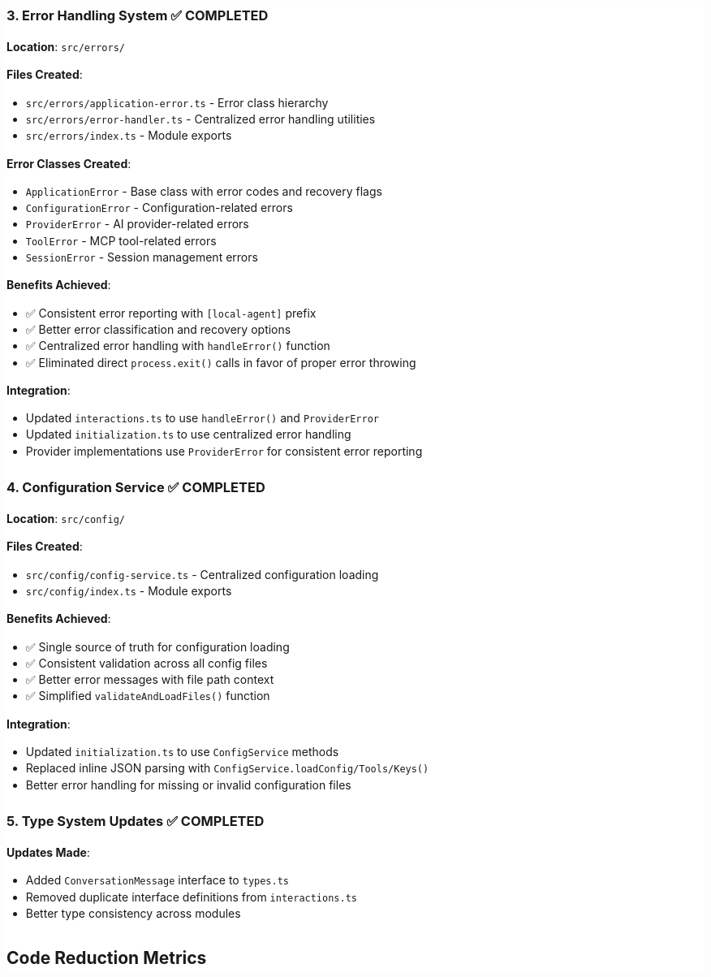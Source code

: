 ### 3. Error Handling System ✅ COMPLETED

**Location**: `src/errors/`

**Files Created**:
- `src/errors/application-error.ts` - Error class hierarchy
- `src/errors/error-handler.ts` - Centralized error handling utilities
- `src/errors/index.ts` - Module exports

**Error Classes Created**:
- `ApplicationError` - Base class with error codes and recovery flags
- `ConfigurationError` - Configuration-related errors
- `ProviderError` - AI provider-related errors
- `ToolError` - MCP tool-related errors
- `SessionError` - Session management errors

**Benefits Achieved**:
- ✅ Consistent error reporting with `[local-agent]` prefix
- ✅ Better error classification and recovery options
- ✅ Centralized error handling with `handleError()` function
- ✅ Eliminated direct `process.exit()` calls in favor of proper error throwing

**Integration**:
- Updated `interactions.ts` to use `handleError()` and `ProviderError`
- Updated `initialization.ts` to use centralized error handling
- Provider implementations use `ProviderError` for consistent error reporting

### 4. Configuration Service ✅ COMPLETED

**Location**: `src/config/`

**Files Created**:
- `src/config/config-service.ts` - Centralized configuration loading
- `src/config/index.ts` - Module exports

**Benefits Achieved**:
- ✅ Single source of truth for configuration loading
- ✅ Consistent validation across all config files
- ✅ Better error messages with file path context
- ✅ Simplified `validateAndLoadFiles()` function

**Integration**:
- Updated `initialization.ts` to use `ConfigService` methods
- Replaced inline JSON parsing with `ConfigService.loadConfig/Tools/Keys()`
- Better error handling for missing or invalid configuration files

### 5. Type System Updates ✅ COMPLETED

**Updates Made**:
- Added `ConversationMessage` interface to `types.ts`
- Removed duplicate interface definitions from `interactions.ts`
- Better type consistency across modules

## Code Reduction Metrics
